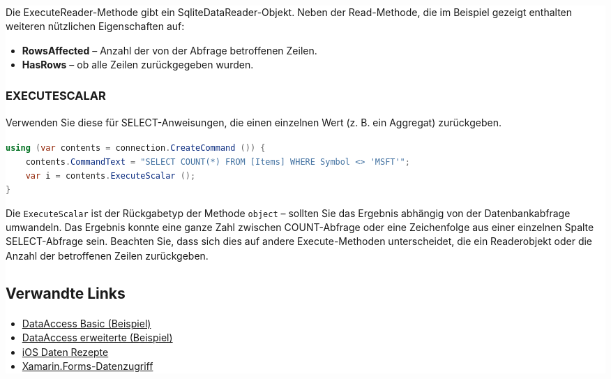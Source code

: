 Die ExecuteReader-Methode gibt ein SqliteDataReader-Objekt. Neben der Read-Methode, die im Beispiel gezeigt enthalten weiteren nützlichen Eigenschaften auf:

-  **RowsAffected** – Anzahl der von der Abfrage betroffenen Zeilen.
-  **HasRows** – ob alle Zeilen zurückgegeben wurden.


### <a name="executescalar"></a>EXECUTESCALAR

Verwenden Sie diese für SELECT-Anweisungen, die einen einzelnen Wert (z. B. ein Aggregat) zurückgeben.

```csharp
using (var contents = connection.CreateCommand ()) {
    contents.CommandText = "SELECT COUNT(*) FROM [Items] WHERE Symbol <> 'MSFT'";
    var i = contents.ExecuteScalar ();
}
```

Die `ExecuteScalar` ist der Rückgabetyp der Methode `object` – sollten Sie das Ergebnis abhängig von der Datenbankabfrage umwandeln. Das Ergebnis konnte eine ganze Zahl zwischen COUNT-Abfrage oder eine Zeichenfolge aus einer einzelnen Spalte SELECT-Abfrage sein. Beachten Sie, dass sich dies auf andere Execute-Methoden unterscheidet, die ein Readerobjekt oder die Anzahl der betroffenen Zeilen zurückgeben.


## <a name="related-links"></a>Verwandte Links

- [DataAccess Basic (Beispiel)](https://github.com/xamarin/mobile-samples/tree/master/DataAccess/Basic)
- [DataAccess erweiterte (Beispiel)](https://github.com/xamarin/mobile-samples/tree/master/DataAccess/Advanced)
- [iOS Daten Rezepte](https://developer.xamarin.com/recipes/ios/data/sqlite/)
- [Xamarin.Forms-Datenzugriff](~/xamarin-forms/app-fundamentals/databases.md)
